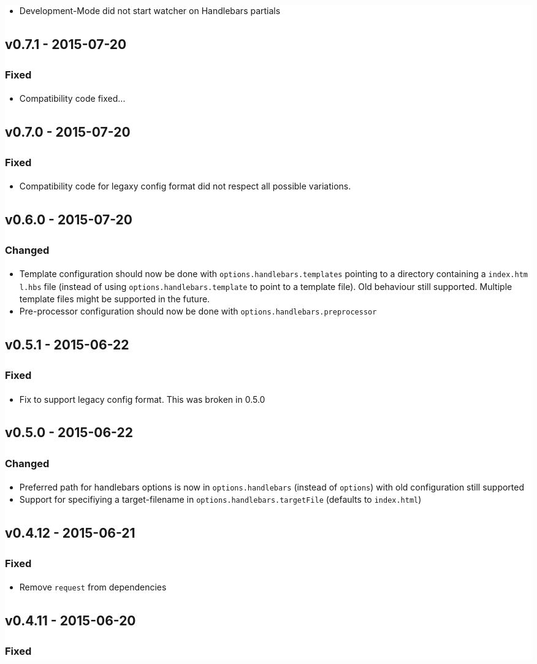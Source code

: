 - Development-Mode did not start watcher on Handlebars partials

## v0.7.1 - 2015-07-20
### Fixed

- Compatibility code fixed...


## v0.7.0 - 2015-07-20
### Fixed

- Compatibility code for legaxy config format did not respect all possible variations.

## v0.6.0 - 2015-07-20
### Changed

- Template configuration should now be done with `options.handlebars.templates` pointing to a directory
  containing a `index.html.hbs` file (instead of using `options.handlebars.template` to point to a
  template file). Old behaviour still supported. Multiple template files might be supported in the future.
- Pre-processor configuration should now be done with `options.handlebars.preprocessor`

## v0.5.1 - 2015-06-22
### Fixed
- Fix to support legacy config format.
  This was broken in 0.5.0  

## v0.5.0 - 2015-06-22
### Changed

- Preferred path for handlebars options is now in `options.handlebars` (instead of `options`)
  with old configuration still supported
- Support for specifiying a target-filename in `options.handlebars.targetFile` (defaults to `index.html`)


## v0.4.12 - 2015-06-21
### Fixed

- Remove `request` from dependencies

## v0.4.11 - 2015-06-20
### Fixed
